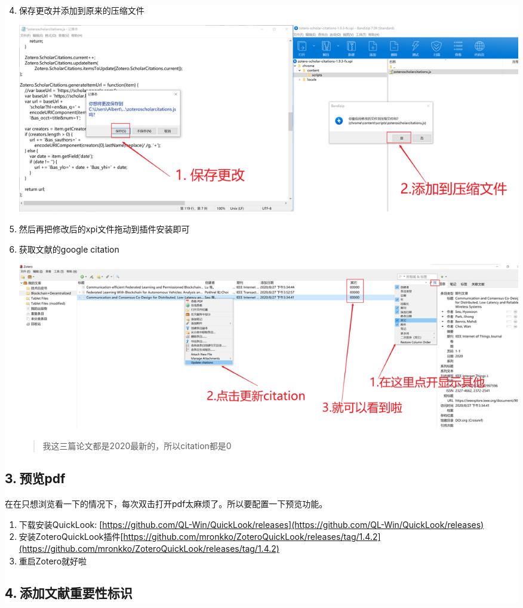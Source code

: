 4. 保存更改并添加到原来的压缩文件

   ![citation](/images/posts/2020-08-27/citation_3.png)

5. 然后再把修改后的xpi文件拖动到插件安装即可

6. 获取文献的google citation

   ![citation](/images/posts/2020-08-27/citation_4.png)

   > 我这三篇论文都是2020最新的，所以citation都是0

## 3. 预览pdf

在在只想浏览看一下的情况下，每次双击打开pdf太麻烦了。所以要配置一下预览功能。

1. 下载安装QuickLook: [https://github.com/QL-Win/QuickLook/releases](https://github.com/QL-Win/QuickLook/releases)
2. 安装ZoteroQuickLook插件[https://github.com/mronkko/ZoteroQuickLook/releases/tag/1.4.2](https://github.com/mronkko/ZoteroQuickLook/releases/tag/1.4.2)
3. 重启Zotero就好啦

##  4. 添加文献重要性标识
